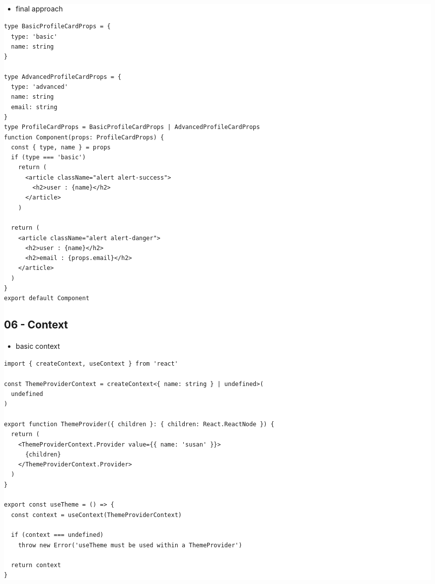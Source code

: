 - final approach

```tsx
type BasicProfileCardProps = {
  type: 'basic'
  name: string
}

type AdvancedProfileCardProps = {
  type: 'advanced'
  name: string
  email: string
}
type ProfileCardProps = BasicProfileCardProps | AdvancedProfileCardProps
function Component(props: ProfileCardProps) {
  const { type, name } = props
  if (type === 'basic')
    return (
      <article className="alert alert-success">
        <h2>user : {name}</h2>
      </article>
    )

  return (
    <article className="alert alert-danger">
      <h2>user : {name}</h2>
      <h2>email : {props.email}</h2>
    </article>
  )
}
export default Component
```

## 06 - Context

- basic context

```tsx
import { createContext, useContext } from 'react'

const ThemeProviderContext = createContext<{ name: string } | undefined>(
  undefined
)

export function ThemeProvider({ children }: { children: React.ReactNode }) {
  return (
    <ThemeProviderContext.Provider value={{ name: 'susan' }}>
      {children}
    </ThemeProviderContext.Provider>
  )
}

export const useTheme = () => {
  const context = useContext(ThemeProviderContext)

  if (context === undefined)
    throw new Error('useTheme must be used within a ThemeProvider')

  return context
}
```
